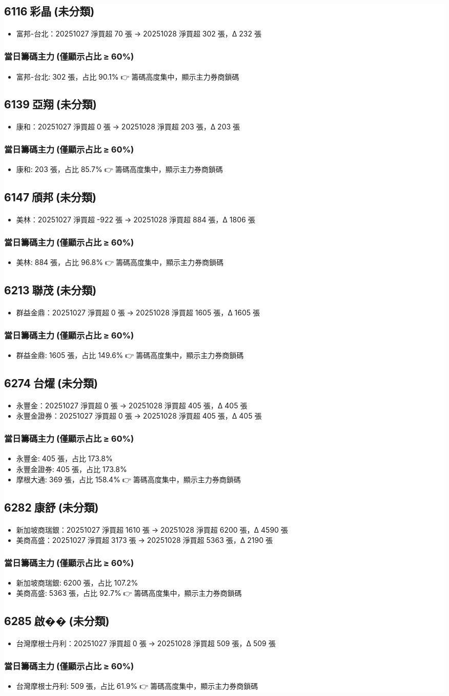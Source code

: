 ## 6116 彩晶 (未分類)
- 富邦-台北：20251027 淨買超 70 張 → 20251028 淨買超 302 張，Δ 232 張
### 當日籌碼主力 (僅顯示占比 ≥ 60%)
- 富邦-台北: 302 張，占比 90.1%
👉 籌碼高度集中，顯示主力券商鎖碼

## 6139 亞翔 (未分類)
- 康和：20251027 淨買超 0 張 → 20251028 淨買超 203 張，Δ 203 張
### 當日籌碼主力 (僅顯示占比 ≥ 60%)
- 康和: 203 張，占比 85.7%
👉 籌碼高度集中，顯示主力券商鎖碼

## 6147 頎邦 (未分類)
- 美林：20251027 淨買超 -922 張 → 20251028 淨買超 884 張，Δ 1806 張
### 當日籌碼主力 (僅顯示占比 ≥ 60%)
- 美林: 884 張，占比 96.8%
👉 籌碼高度集中，顯示主力券商鎖碼

## 6213 聯茂 (未分類)
- 群益金鼎：20251027 淨買超 0 張 → 20251028 淨買超 1605 張，Δ 1605 張
### 當日籌碼主力 (僅顯示占比 ≥ 60%)
- 群益金鼎: 1605 張，占比 149.6%
👉 籌碼高度集中，顯示主力券商鎖碼

## 6274 台燿 (未分類)
- 永豐金：20251027 淨買超 0 張 → 20251028 淨買超 405 張，Δ 405 張
- 永豐金證券：20251027 淨買超 0 張 → 20251028 淨買超 405 張，Δ 405 張
### 當日籌碼主力 (僅顯示占比 ≥ 60%)
- 永豐金: 405 張，占比 173.8%
- 永豐金證券: 405 張，占比 173.8%
- 摩根大通: 369 張，占比 158.4%
👉 籌碼高度集中，顯示主力券商鎖碼

## 6282 康舒 (未分類)
- 新加坡商瑞銀：20251027 淨買超 1610 張 → 20251028 淨買超 6200 張，Δ 4590 張
- 美商高盛：20251027 淨買超 3173 張 → 20251028 淨買超 5363 張，Δ 2190 張
### 當日籌碼主力 (僅顯示占比 ≥ 60%)
- 新加坡商瑞銀: 6200 張，占比 107.2%
- 美商高盛: 5363 張，占比 92.7%
👉 籌碼高度集中，顯示主力券商鎖碼

## 6285 啟�� (未分類)
- 台灣摩根士丹利：20251027 淨買超 0 張 → 20251028 淨買超 509 張，Δ 509 張
### 當日籌碼主力 (僅顯示占比 ≥ 60%)
- 台灣摩根士丹利: 509 張，占比 61.9%
👉 籌碼高度集中，顯示主力券商鎖碼
